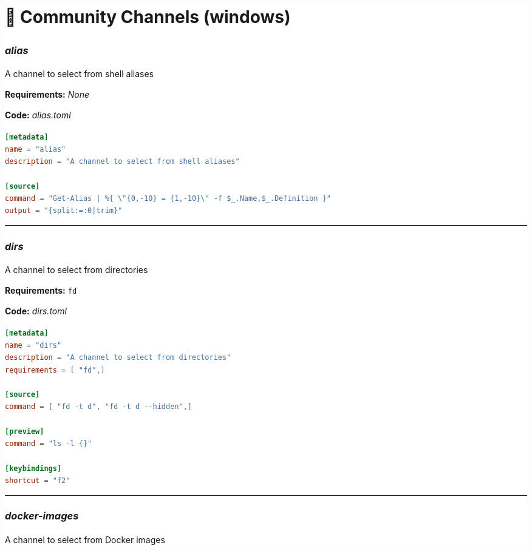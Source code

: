 # 🍿 Community Channels (windows)

### _alias_

A channel to select from shell aliases

**Requirements:** _None_

**Code:** _alias.toml_

```toml
[metadata]
name = "alias"
description = "A channel to select from shell aliases"

[source]
command = "Get-Alias | %{ \"{0,-10} = {1,-10}\" -f $_.Name,$_.Definition }"
output = "{split:=:0|trim}"

```

---

### _dirs_

A channel to select from directories

**Requirements:** `fd`

**Code:** _dirs.toml_

```toml
[metadata]
name = "dirs"
description = "A channel to select from directories"
requirements = [ "fd",]

[source]
command = [ "fd -t d", "fd -t d --hidden",]

[preview]
command = "ls -l {}"

[keybindings]
shortcut = "f2"

```

---

### _docker-images_

A channel to select from Docker images

